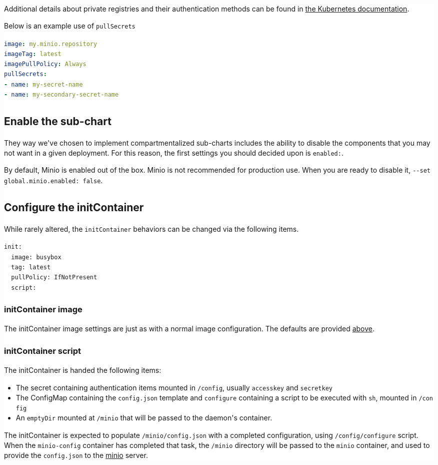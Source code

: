 Additional details about private registries and their authentication methods
can be found in [the Kubernetes documentation](https://kubernetes.io/docs/concepts/containers/images/#specifying-imagepullsecrets-on-a-pod).

Below is an example use of `pullSecrets`
```YAML
image: my.minio.repository
imageTag: latest
imagePullPolicy: Always
pullSecrets:
- name: my-secret-name
- name: my-secondary-secret-name
```

## Enable the sub-chart

They way we've chosen to implement compartmentalized sub-charts includes the ability to disable the components that you may not want in a given deployment. For this reason, the first settings you should decided upon is `enabled:`.

By default, Minio is enabled out of the box. Minio is not recommended for production use.
When you are ready to disable it, `--set global.minio.enabled: false`.

## Configure the initContainer

While rarely altered, the `initContainer` behaviors can be changed via the following items.

```
init:
  image: busybox
  tag: latest
  pullPolicy: IfNotPresent
  script:
```

### initContainer image

The initContainer image settings are just as with a normal image configuration. The defaults are provided [above](#configure-the-initcontainer).

### initContainer script

The initContainer is handed the following items:
- The secret containing authentication items mounted in `/config`, usually `accesskey` and `secretkey`
- The ConfigMap containing the `config.json` template and `configure` containing a script to be executed with `sh`, mounted in `/config`
- An `emptyDir` mounted at `/minio` that will be passed to the daemon's container.

The initContainer is expected to populate `/minio/config.json` with a completed configuration, using `/config/configure` script. When the `minio-config` container has completed that task, the `/minio` directory will be passed to the `minio` container, and used to provide the `config.json` to the [minio][] server.


[minio]: https://minio.io
[minio-chart]: https://github.com/kubernetes/charts/tree/master/stable/minio
[minio-043]: https://github.com/kubernetes/charts/tree/aaaf98b5d25c26cc2d483925f7256f2ce06be080/stable/minio
[minio-config]: https://github.com/kubernetes/charts/tree/master/stable/minio#configuration
[minio-persistence]: https://github.com/kubernetes/charts/tree/master/stable/minio#persistence
[bucket-naming]: https://docs.aws.amazon.com/AmazonS3/latest/dev/BucketRestrictions.html